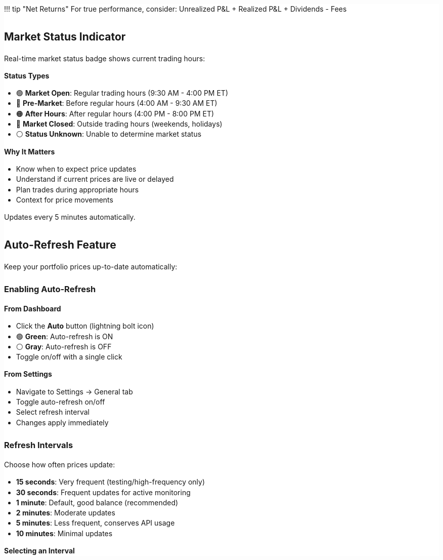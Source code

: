 !!! tip "Net Returns"
    For true performance, consider: Unrealized P&L + Realized P&L + Dividends - Fees

## Market Status Indicator

Real-time market status badge shows current trading hours:

**Status Types**

- 🟢 **Market Open**: Regular trading hours (9:30 AM - 4:00 PM ET)
- 🔵 **Pre-Market**: Before regular hours (4:00 AM - 9:30 AM ET)
- 🟠 **After Hours**: After regular hours (4:00 PM - 8:00 PM ET)
- 🔴 **Market Closed**: Outside trading hours (weekends, holidays)
- ⚪ **Status Unknown**: Unable to determine market status

**Why It Matters**

- Know when to expect price updates
- Understand if current prices are live or delayed
- Plan trades during appropriate hours
- Context for price movements

Updates every 5 minutes automatically.

## Auto-Refresh Feature

Keep your portfolio prices up-to-date automatically:

### Enabling Auto-Refresh

**From Dashboard**

- Click the **Auto** button (lightning bolt icon)
- 🟢 **Green**: Auto-refresh is ON
- ⚪ **Gray**: Auto-refresh is OFF
- Toggle on/off with a single click

**From Settings**

- Navigate to Settings → General tab
- Toggle auto-refresh on/off
- Select refresh interval
- Changes apply immediately

### Refresh Intervals

Choose how often prices update:

- **15 seconds**: Very frequent (testing/high-frequency only)
- **30 seconds**: Frequent updates for active monitoring
- **1 minute**: Default, good balance (recommended)
- **2 minutes**: Moderate updates
- **5 minutes**: Less frequent, conserves API usage
- **10 minutes**: Minimal updates

**Selecting an Interval**
